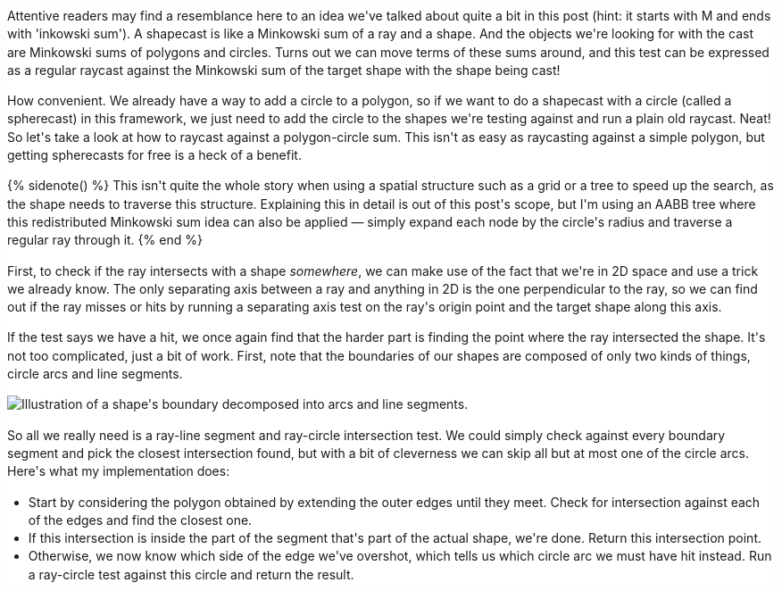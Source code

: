 Attentive readers may find a resemblance here to an idea we've talked about quite a bit in this post
(hint: it starts with M and ends with 'inkowski sum').
A shapecast is like a Minkowski sum of a ray and a shape.
And the objects we're looking for with the cast are Minkowski sums of polygons and circles.
Turns out we can move terms of these sums around,
and this test can be expressed as a regular raycast
against the Minkowski sum of the target shape with the shape being cast!

How convenient. We already have a way to add a circle to a polygon,
so if we want to do a shapecast with a circle (called a spherecast) in this framework,
we just need to add the circle to the shapes we're testing against
and run a plain old raycast.
Neat! So let's take a look at how to raycast against a polygon-circle sum.
This isn't as easy as raycasting against a simple polygon,
but getting spherecasts for free is a heck of a benefit.

{% sidenote() %}
This isn't quite the whole story when using a spatial structure
such as a grid or a tree to speed up the search,
as the shape needs to traverse this structure.
Explaining this in detail is out of this post's scope,
but I'm using an AABB tree where this redistributed Minkowski sum idea can also be applied —
simply expand each node by the circle's radius and traverse a regular ray through it.
{% end %}

First, to check if the ray intersects with a shape _somewhere_,
we can make use of the fact that we're in 2D space
and use a trick we already know.
The only separating axis between a ray and anything in 2D
is the one perpendicular to the ray,
so we can find out if the ray misses or hits by running a separating axis test
on the ray's origin point and the target shape along this axis.

If the test says we have a hit, we once again find
that the harder part is finding the point where the ray intersected the shape.
It's not too complicated, just a bit of work.
First, note that the boundaries of our shapes are composed of only two kinds of things,
circle arcs and line segments.

![Illustration of a shape's boundary decomposed into arcs and line segments.](shape_boundary.svg)

So all we really need is a ray-line segment and ray-circle intersection test.
We could simply check against every boundary segment
and pick the closest intersection found,
but with a bit of cleverness we can skip all but at most one of the circle arcs.
Here's what my implementation does:
- Start by considering the polygon obtained by extending the outer edges until they meet.
  Check for intersection against each of the edges and find the closest one.
- If this intersection is inside the part of the segment
  that's part of the actual shape, we're done.
  Return this intersection point.
- Otherwise, we now know which side of the edge we've overshot,
  which tells us which circle arc we must have hit instead.
  Run a ray-circle test against this circle and return the result.
